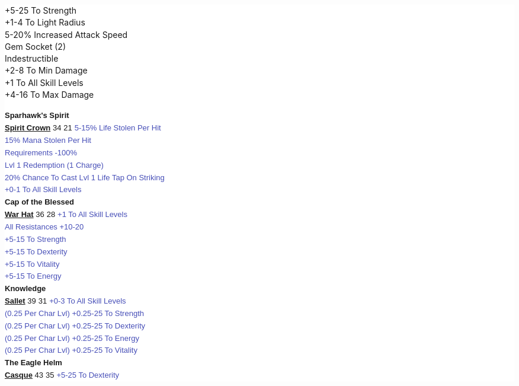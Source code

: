 +5-25 To Strength<br>
+1-4 To Light Radius<br>
5-20% Increased Attack Speed<br>
Gem Socket (2)<br>
Indestructible<br>
+2-8 To Min Damage<br>
+1 To All Skill Levels<br>
+4-16 To Max Damage<br>
</font></font></td>
</tr>
<tr>
<td align="center" bgcolor="#101010"><font face="arial,helvetica" size="-1"><b>Sparhawk's Spirit<br>
<a href="https://www.EasternSun300.github.io/ItemDB/Items/es3armo#hel">Spirit Crown</a>
</b></font></td>
<td align="center" bgcolor="#101010"><font face="arial,helvetica" size="-1">34</font></td>
<td align="center" bgcolor="#101010"><font face="arial,helvetica" size="-1">21</font></td>
<td align="center" bgcolor="#101010"><font face="arial,helvetica" size="-1"><font color="4850B8">
5-15% Life Stolen Per Hit<br>
15% Mana Stolen Per Hit<br>
Requirements -100%<br>
Lvl 1 Redemption (1 Charge)<br>
20% Chance To Cast Lvl 1 Life Tap On Striking<br>
+0-1 To All Skill Levels<br>
</font></font></td>
</tr>
<tr>
<td align="center" bgcolor="#202020"><font face="arial,helvetica" size="-1"><b>Cap of the Blessed<br>
<a href="https://www.EasternSun300.github.io/ItemDB/Items/es3armo#hel">War Hat</a>
</b></font></td>
<td align="center" bgcolor="#202020"><font face="arial,helvetica" size="-1">36</font></td>
<td align="center" bgcolor="#202020"><font face="arial,helvetica" size="-1">28</font></td>
<td align="center" bgcolor="#202020"><font face="arial,helvetica" size="-1"><font color="4850B8">
+1 To All Skill Levels<br>
All Resistances +10-20<br>
+5-15 To Strength<br>
+5-15 To Dexterity<br>
+5-15 To Vitality<br>
+5-15 To Energy<br>
</font></font></td>
</tr>
<tr>
<td align="center" bgcolor="#202020"><font face="arial,helvetica" size="-1"><b>Knowledge<br>
<a href="https://www.EasternSun300.github.io/ItemDB/Items/es3armo#hel">Sallet</a>
</b></font></td>
<td align="center" bgcolor="#202020"><font face="arial,helvetica" size="-1">39</font></td>
<td align="center" bgcolor="#202020"><font face="arial,helvetica" size="-1">31</font></td>
<td align="center" bgcolor="#202020"><font face="arial,helvetica" size="-1"><font color="4850B8">
+0-3 To All Skill Levels<br>
(0.25 Per Char Lvl) +0.25-25 To Strength<br>
(0.25 Per Char Lvl) +0.25-25 To Dexterity<br>
(0.25 Per Char Lvl) +0.25-25 To Energy<br>
(0.25 Per Char Lvl) +0.25-25 To Vitality<br>
</font></font></td>
</tr>
<tr>
<td align="center" bgcolor="#202020"><font face="arial,helvetica" size="-1"><b>The Eagle Helm<br>
<a href="https://www.EasternSun300.github.io/ItemDB/Items/es3armo#hel">Casque</a>
</b></font></td>
<td align="center" bgcolor="#202020"><font face="arial,helvetica" size="-1">43</font></td>
<td align="center" bgcolor="#202020"><font face="arial,helvetica" size="-1">35</font></td>
<td align="center" bgcolor="#202020"><font face="arial,helvetica" size="-1"><font color="4850B8">
+5-25 To Dexterity<br>